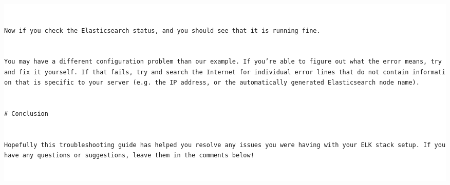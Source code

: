 ```


Now if you check the Elasticsearch status, and you should see that it is running fine.


You may have a different configuration problem than our example. If you’re able to figure out what the error means, try and fix it yourself. If that fails, try and search the Internet for individual error lines that do not contain information that is specific to your server (e.g. the IP address, or the automatically generated Elasticsearch node name).


# Conclusion


Hopefully this troubleshooting guide has helped you resolve any issues you were having with your ELK stack setup. If you have any questions or suggestions, leave them in the comments below!


